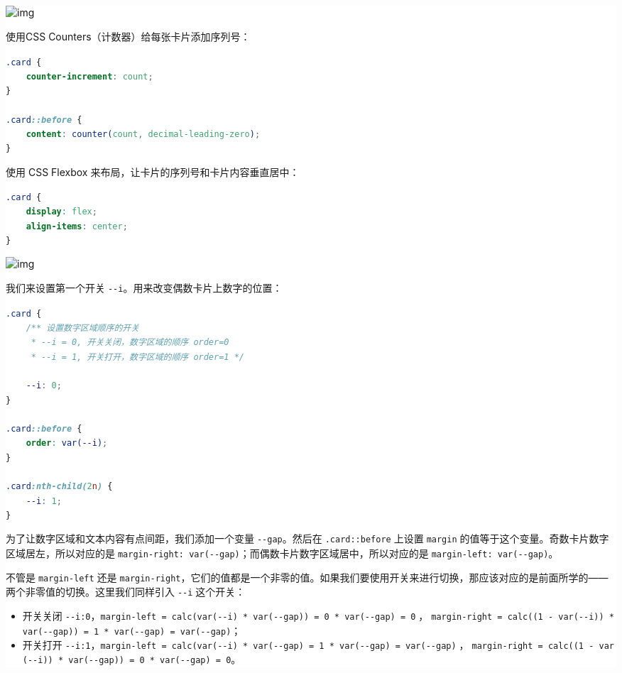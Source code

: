 ![img](https://p3-juejin.byteimg.com/tos-cn-i-k3u1fbpfcp/90dd9747aa844d4dbddc33b120dac08d~tplv-k3u1fbpfcp-zoom-1.image)

使用CSS Counters（计数器）给每张卡片添加序列号：

```CSS
.card { 
    counter-increment: count; 
}

.card::before { 
    content: counter(count, decimal-leading-zero); 
}
```

使用 CSS Flexbox 来布局，让卡片的序列号和卡片内容垂直居中：

```CSS
.card { 
    display: flex; 
    align-items: center; 
}
```

![img](https://p3-juejin.byteimg.com/tos-cn-i-k3u1fbpfcp/6d791baba6294f73bb75d9054a50c557~tplv-k3u1fbpfcp-zoom-1.image)

我们来设置第一个开关 `--i`。用来改变偶数卡片上数字的位置： 

```CSS
.card { 
    /** 设置数字区域顺序的开关 
     * --i = 0, 开关关闭，数字区域的顺序 order=0 
     * --i = 1, 开关打开，数字区域的顺序 order=1 */
    
    --i: 0; 
}

.card::before { 
    order: var(--i); 
} 

.card:nth-child(2n) { 
    --i: 1; 
} 
```

为了让数字区域和文本内容有点间距，我们添加一个变量 `--gap`。然后在 `.card::before` 上设置 `margin` 的值等于这个变量。奇数卡片数字区域居左，所以对应的是 `margin-right: var(--gap)`；而偶数卡片数字区域居中，所以对应的是 `margin-left: var(--gap)`。

不管是 `margin-left` 还是 `margin-right`，它们的值都是一个非零的值。如果我们要使用开关来进行切换，那应该对应的是前面所学的——两个非零值的切换。这里我们同样引入 `--i` 这个开关： 

- 开关关闭 `--i:0`，`margin-left = calc(var(--i) * var(--gap)) = 0 * var(--gap) = 0` ， `margin-right = calc((1 - var(--i)) * var(--gap)) = 1 * var(--gap) = var(--gap)`； 
- 开关打开 `--i:1`，`margin-left = calc(var(--i) * var(--gap) = 1 * var(--gap) = var(--gap)` ， `margin-right = calc((1 - var(--i)) * var(--gap)) = 0 * var(--gap) = 0`。 
